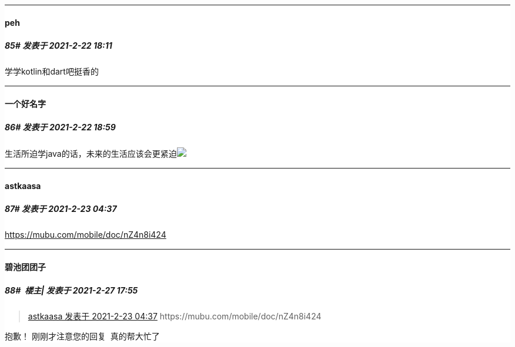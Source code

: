 





*****

####  peh  
##### 85#       发表于 2021-2-22 18:11




学学kotlin和dart吧挺香的







*****

####  一个好名字  
##### 86#       发表于 2021-2-22 18:59




生活所迫学java的话，未来的生活应该会更紧迫<img src="https://static.saraba1st.com/image/smiley/face2017/068.png" referrerpolicy="no-referrer">







*****

####  astkaasa  
##### 87#       发表于 2021-2-23 04:37




https://mubu.com/mobile/doc/nZ4n8i424







*****

####  碧池团团子  
##### 88#         楼主| 发表于 2021-2-27 17:55



<blockquote><a href="httphttps://bbs.saraba1st.com/2b/forum.php?mod=redirect&amp;goto=findpost&amp;pid=50411677&amp;ptid=1988233" target="_blank">astkaasa 发表于 2021-2-23 04:37</a>
https://mubu.com/mobile/doc/nZ4n8i424</blockquote>
抱歉！
 刚刚才注意您的回复  真的帮大忙了   

